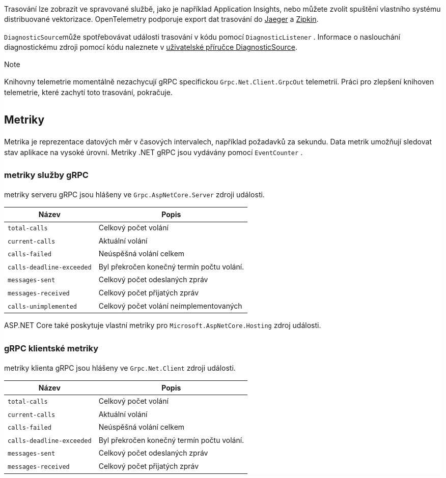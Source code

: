 Trasování lze zobrazit ve spravované službě, jako je například Application Insights, nebo můžete zvolit spuštění vlastního systému distribuované vektorizace. OpenTelemetry podporuje export dat trasování do [Jaeger](https://www.jaegertracing.io/) a [Zipkin](https://zipkin.io/).

`DiagnosticSource`může spotřebovávat události trasování v kódu pomocí `DiagnosticListener` . Informace o naslouchání diagnostickému zdroji pomocí kódu naleznete v [uživatelské příručce DiagnosticSource](https://github.com/dotnet/corefx/blob/d3942d4671919edb0cca6ddc1840190f524a809d/src/System.Diagnostics.DiagnosticSource/src/DiagnosticSourceUsersGuide.md#consuming-data-with-diagnosticlistener).

> [!NOTE]
> Knihovny telemetrie momentálně nezachycují gRPC specifickou `Grpc.Net.Client.GrpcOut` telemetrii. Práci pro zlepšení knihoven telemetrie, které zachytí toto trasování, pokračuje.

## <a name="metrics"></a>Metriky

Metrika je reprezentace datových měr v časových intervalech, například požadavků za sekundu. Data metrik umožňují sledovat stav aplikace na vysoké úrovni. Metriky .NET gRPC jsou vydávány pomocí `EventCounter` .

### <a name="grpc-service-metrics"></a>metriky služby gRPC

metriky serveru gRPC jsou hlášeny ve `Grpc.AspNetCore.Server` zdroji události.

| Název                      | Popis                   |
| --------------------------|-------------------------------|
| `total-calls`             | Celkový počet volání                   |
| `current-calls`           | Aktuální volání                 |
| `calls-failed`            | Neúspěšná volání celkem            |
| `calls-deadline-exceeded` | Byl překročen konečný termín počtu volání. |
| `messages-sent`           | Celkový počet odeslaných zpráv           |
| `messages-received`       | Celkový počet přijatých zpráv       |
| `calls-unimplemented`     | Celkový počet volání neimplementovaných     |

ASP.NET Core také poskytuje vlastní metriky pro `Microsoft.AspNetCore.Hosting` zdroj události.

### <a name="grpc-client-metrics"></a>gRPC klientské metriky

metriky klienta gRPC jsou hlášeny ve `Grpc.Net.Client` zdroji události.

| Název                      | Popis                   |
| --------------------------|-------------------------------|
| `total-calls`             | Celkový počet volání                   |
| `current-calls`           | Aktuální volání                 |
| `calls-failed`            | Neúspěšná volání celkem            |
| `calls-deadline-exceeded` | Byl překročen konečný termín počtu volání. |
| `messages-sent`           | Celkový počet odeslaných zpráv           |
| `messages-received`       | Celkový počet přijatých zpráv       |
